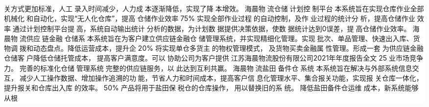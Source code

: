 关方式更加标准，人工
录入时间减少，人力成
本逐渐降低，实现了降
本增效。
海晨物
流仓储
计划控
制平台
本系统旨在实现仓库作业全部机械化
和自动化，实现“无人化仓库”，提高
仓储作业效率
75%
实现全部作业过程
的自动控制，及作
业过程的统计分
析，提高仓储作业
效率
通过计划控制平台提
高，系统自动输出统计
分析的数据，为计划数
据提供决策依据，使数
据统计达到0误差，提
高仓储作业效率。
海晨物
流供应
链金融
仓储系
本系统旨在为客户建立供应链金融仓
储管理系统，并实现精细化管理。实现
批次、单品管理、快速出入库、货物调
拨和动态盘点。降低运营成本，提升企
20%
将实现单仓多货主
的物权管理模式，
及货物买卖金融属
性管理。形成一套
为供应链金融仓储客
户降低仓储托管成本，
提高客户满意度。可以
协助公司为客户提供
江苏海晨物流股份有限公司2021年年度报告全文
25
业市场竞争力。
完善的标准化仓储
管理系统
完整的供应链服务，以
此达到互利共赢。
海晨物
流盐田
备件仓
系统
本系统旨在解决与外部系统信息交互，
减少人工操作数据、增加操作追溯的功
能，节省人力和时间成本，提高客户信
息化管理水平、集合报关功能，实现报
关仓库一体化，提升报关和仓库出入库
的效率。
50%
产品将用于盐田保
税仓的仓库操作，
用以替换旧的系
统。
降低盐田备件仓运维
成本，新系统能够从根